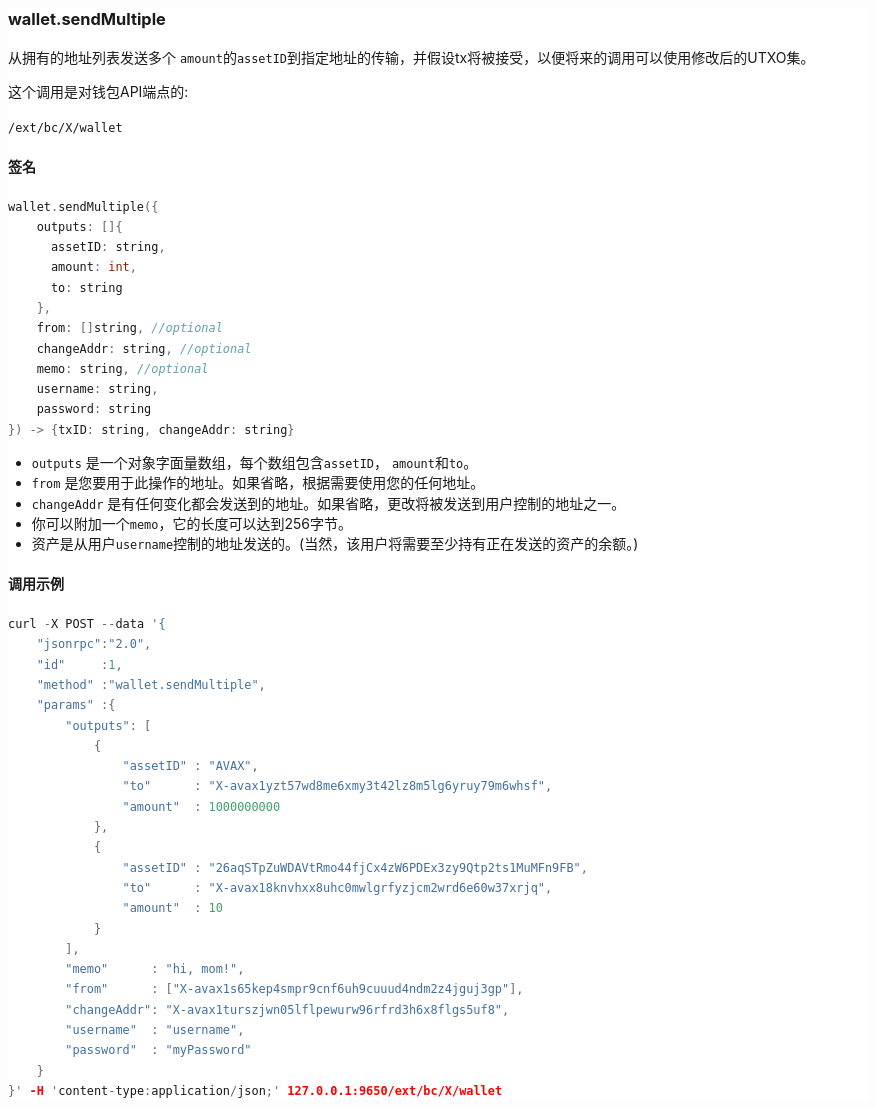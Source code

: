 ### wallet.sendMultiple

从拥有的地址列表发送多个 `amount`的`assetID`到指定地址的传输，并假设tx将被接受，以便将来的调用可以使用修改后的UTXO集。

这个调用是对钱包API端点的:

`/ext/bc/X/wallet`

#### **签名**

```cpp
wallet.sendMultiple({
    outputs: []{
      assetID: string,
      amount: int,
      to: string
    },
    from: []string, //optional
    changeAddr: string, //optional
    memo: string, //optional
    username: string,
    password: string
}) -> {txID: string, changeAddr: string}
```

* `outputs` 是一个对象字面量数组，每个数组包含`assetID`， `amount`和`to`。
* `from` 是您要用于此操作的地址。如果省略，根据需要使用您的任何地址。
* `changeAddr` 是有任何变化都会发送到的地址。如果省略，更改将被发送到用户控制的地址之一。
* 你可以附加一个`memo`，它的长度可以达到256字节。
* 资产是从用户`username`控制的地址发送的。\(当然，该用户将需要至少持有正在发送的资产的余额。\)

#### **调用示例**

```cpp
curl -X POST --data '{
    "jsonrpc":"2.0",
    "id"     :1,
    "method" :"wallet.sendMultiple",
    "params" :{
        "outputs": [
            {
                "assetID" : "AVAX",
                "to"      : "X-avax1yzt57wd8me6xmy3t42lz8m5lg6yruy79m6whsf",
                "amount"  : 1000000000
            },
            {
                "assetID" : "26aqSTpZuWDAVtRmo44fjCx4zW6PDEx3zy9Qtp2ts1MuMFn9FB",
                "to"      : "X-avax18knvhxx8uhc0mwlgrfyzjcm2wrd6e60w37xrjq",
                "amount"  : 10
            }
        ],
        "memo"      : "hi, mom!",
        "from"      : ["X-avax1s65kep4smpr9cnf6uh9cuuud4ndm2z4jguj3gp"],
        "changeAddr": "X-avax1turszjwn05lflpewurw96rfrd3h6x8flgs5uf8",
        "username"  : "username",
        "password"  : "myPassword"
    }
}' -H 'content-type:application/json;' 127.0.0.1:9650/ext/bc/X/wallet
```
